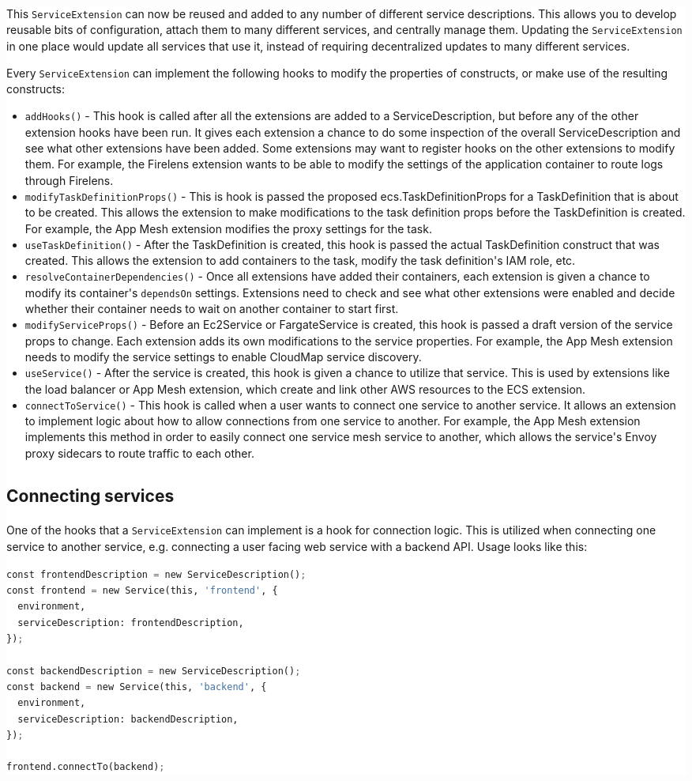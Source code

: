 This `ServiceExtension` can now be reused and added to any number of different
service descriptions. This allows you to develop reusable bits of configuration,
attach them to many different services, and centrally manage them. Updating the
`ServiceExtension` in one place would update all services that use it, instead of
requiring decentralized updates to many different services.

Every `ServiceExtension` can implement the following hooks to modify the properties
of constructs, or make use of the resulting constructs:

* `addHooks()` - This hook is called after all the extensions are added to a
  ServiceDescription, but before any of the other extension hooks have been run.
  It gives each extension a chance to do some inspection of the overall ServiceDescription
  and see what other extensions have been added. Some extensions may want to register
  hooks on the other extensions to modify them. For example, the Firelens extension
  wants to be able to modify the settings of the application container to route logs
  through Firelens.
* `modifyTaskDefinitionProps()` - This is hook is passed the proposed
  ecs.TaskDefinitionProps for a TaskDefinition that is about to be created.
  This allows the extension to make modifications to the task definition props
  before the TaskDefinition is created. For example, the App Mesh extension modifies
  the proxy settings for the task.
* `useTaskDefinition()` - After the TaskDefinition is created, this hook is
  passed the actual TaskDefinition construct that was created. This allows the
  extension to add containers to the task, modify the task definition's IAM role,
  etc.
* `resolveContainerDependencies()` - Once all extensions have added their containers,
  each extension is given a chance to modify its container's `dependsOn` settings.
  Extensions need to check and see what other extensions were enabled and decide
  whether their container needs to wait on another container to start first.
* `modifyServiceProps()` - Before an Ec2Service or FargateService is created, this
  hook is passed a draft version of the service props to change. Each extension adds
  its own modifications to the service properties. For example, the App Mesh extension
  needs to modify the service settings to enable CloudMap service discovery.
* `useService()` - After the service is created, this hook is given a chance to
  utilize that service. This is used by extensions like the load balancer or App Mesh
  extension, which create and link other AWS resources to the ECS extension.
* `connectToService()` - This hook is called when a user wants to connect one service
  to another service. It allows an extension to implement logic about how to allow
  connections from one service to another. For example, the App Mesh extension implements
  this method in order to easily connect one service mesh service to another, which
  allows the service's Envoy proxy sidecars to route traffic to each other.

## Connecting services

One of the hooks that a `ServiceExtension` can implement is a hook for connection
logic. This is utilized when connecting one service to another service, e.g.
connecting a user facing web service with a backend API. Usage looks like this:

```python
const frontendDescription = new ServiceDescription();
const frontend = new Service(this, 'frontend', {
  environment,
  serviceDescription: frontendDescription,
});

const backendDescription = new ServiceDescription();
const backend = new Service(this, 'backend', {
  environment,
  serviceDescription: backendDescription,
});

frontend.connectTo(backend);
```
